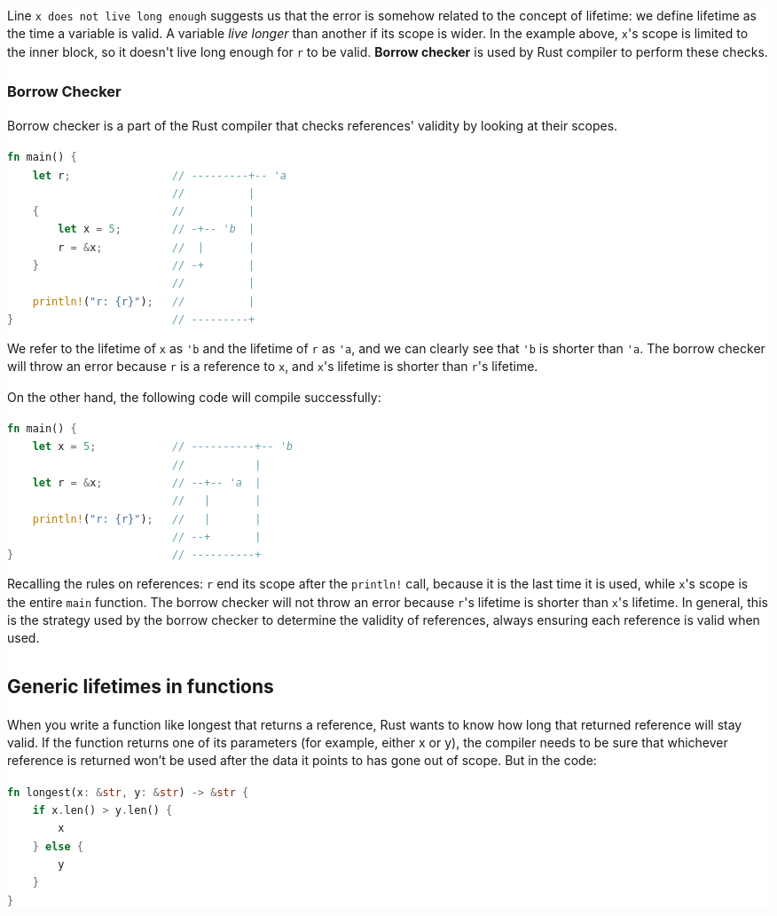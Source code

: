 Line `x does not live long enough` suggests us that the error is somehow related to the concept of lifetime: we define lifetime as the time a variable is valid. A variable *live longer* than another if its scope is wider. In the example above, `x`'s scope is limited to the inner block, so it doesn't live long enough for `r` to be valid. **Borrow checker** is used by Rust compiler to perform these checks.

### Borrow Checker

Borrow checker is a part of the Rust compiler that checks references' validity by looking at their scopes.

```rust
fn main() {
    let r;                // ---------+-- 'a
                          //          |
    {                     //          |
        let x = 5;        // -+-- 'b  |
        r = &x;           //  |       |
    }                     // -+       |
                          //          |
    println!("r: {r}");   //          |
}                         // ---------+
```

We refer to the lifetime of `x` as `'b` and the lifetime of `r` as `'a`, and we can clearly see that `'b` is shorter than `'a`. The borrow checker will throw an error because `r` is a reference to `x`, and `x`'s lifetime is shorter than `r`'s lifetime.

On the other hand, the following code will compile successfully:

```rust
fn main() {
    let x = 5;            // ----------+-- 'b
                          //           |
    let r = &x;           // --+-- 'a  |
                          //   |       |
    println!("r: {r}");   //   |       |
                          // --+       |
}                         // ----------+
```

Recalling the rules on references: `r` end its scope after the `println!` call, because it is the last time it is used, while `x`'s scope is the entire `main` function. The borrow checker will not throw an error because `r`'s lifetime is shorter than `x`'s lifetime. In general, this is the strategy used by the borrow checker to determine the validity of references, always ensuring each reference is valid when used.

## Generic lifetimes in functions

When you write a function like longest that returns a reference, Rust wants to know how long that returned reference will stay valid. If the function returns one of its parameters (for example, either x or y), the compiler needs to be sure that whichever reference is returned won’t be used after the data it points to has gone out of scope. But in the code:

```rust
fn longest(x: &str, y: &str) -> &str {
    if x.len() > y.len() {
        x
    } else {
        y
    }
}
```
